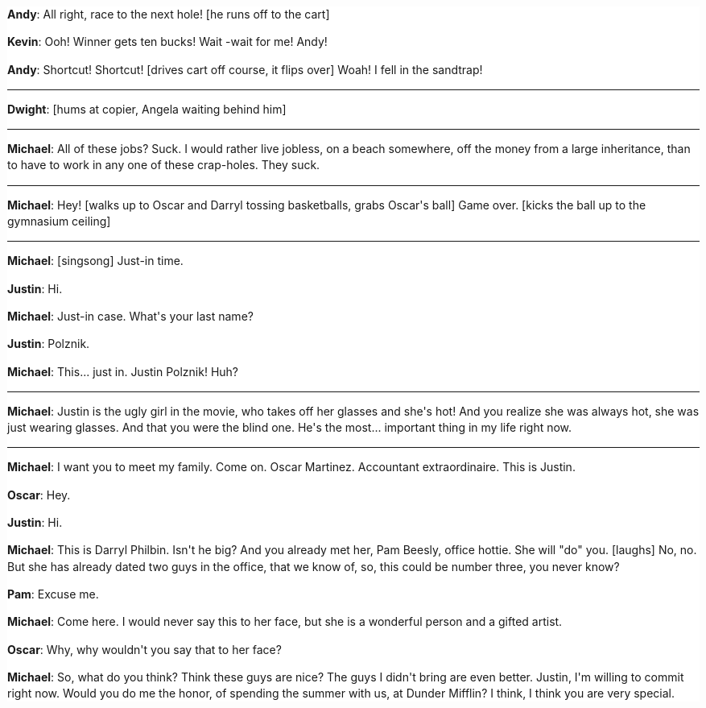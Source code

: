 **Andy**: All right, race to the next hole! \[he runs off to the cart\]  
  
**Kevin**: Ooh! Winner gets ten bucks! Wait -wait for me! Andy!  
  
**Andy**: Shortcut! Shortcut! \[drives cart off course, it flips over\] Woah! I fell in the sandtrap!  

* * *

**Dwight**: \[hums at copier, Angela waiting behind him\]  

* * *

**Michael**: All of these jobs? Suck. I would rather live jobless, on a beach somewhere, off the money from a large inheritance, than to have to work in any one of these crap-holes. They suck.  

* * *

**Michael**: Hey! \[walks up to Oscar and Darryl tossing basketballs, grabs Oscar's ball\] Game over. \[kicks the ball up to the gymnasium ceiling\]  

* * *

**Michael**: \[singsong\] Just-in time.  
  
**Justin**: Hi.  
  
**Michael**: Just-in case. What's your last name?  
  
**Justin**: Polznik.  
  
**Michael**: This... just in. Justin Polznik! Huh?  

* * *

**Michael**: Justin is the ugly girl in the movie, who takes off her glasses and she's hot! And you realize she was always hot, she was just wearing glasses. And that you were the blind one. He's the most... important thing in my life right now.  

* * *

**Michael**: I want you to meet my family. Come on. Oscar Martinez. Accountant extraordinaire. This is Justin.  
  
**Oscar**: Hey.  
  
**Justin**: Hi.  
  
**Michael**: This is Darryl Philbin. Isn't he big? And you already met her, Pam Beesly, office hottie. She will "do" you. \[laughs\] No, no. But she has already dated two guys in the office, that we know of, so, this could be number three, you never know?  
  
**Pam**: Excuse me.  
  
**Michael**: Come here. I would never say this to her face, but she is a wonderful person and a gifted artist.  
  
**Oscar**: Why, why wouldn't you say that to her face?  
  
**Michael**: So, what do you think? Think these guys are nice? The guys I didn't bring are even better. Justin, I'm willing to commit right now. Would you do me the honor, of spending the summer with us, at Dunder Mifflin? I think, I think you are very special.  
  